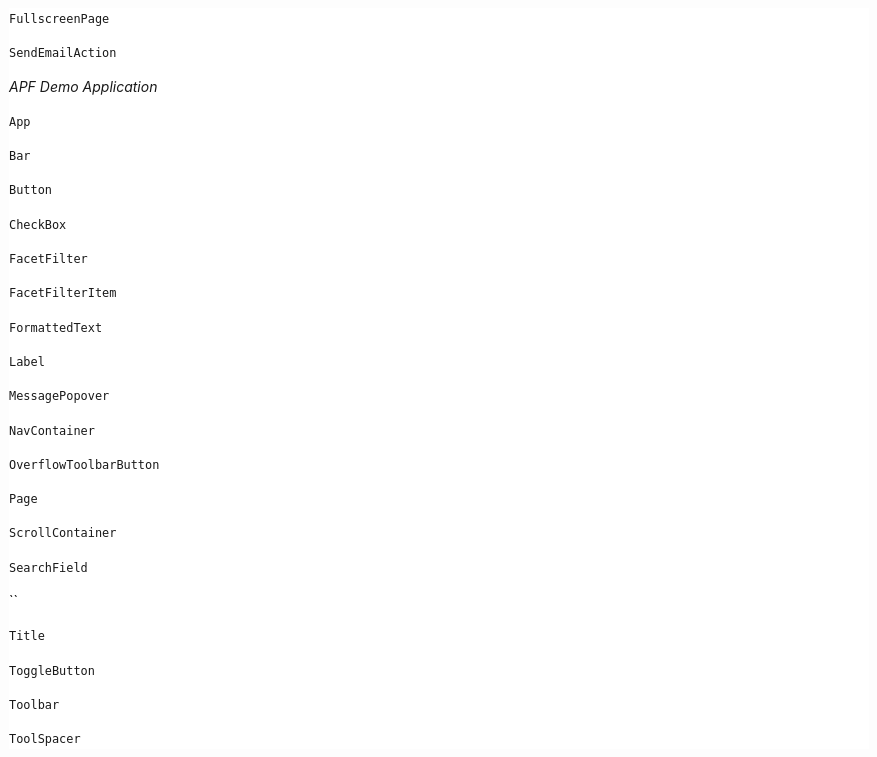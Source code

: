`FullscreenPage`

`SendEmailAction`

</td>
<td valign="top">



</td>
</tr>
<tr>
<td valign="top">

*APF Demo Application*

</td>
<td valign="top">

`App`

`Bar`

`Button`

`CheckBox`

`FacetFilter`

`FacetFilterItem`

`FormattedText`

`Label`

`MessagePopover`

`NavContainer`

`OverflowToolbarButton`

`Page`

`ScrollContainer`

`SearchField`

``

`Title`

`ToggleButton`

`Toolbar`

`ToolSpacer`

</td>
<td valign="top">



</td>
<td valign="top">
